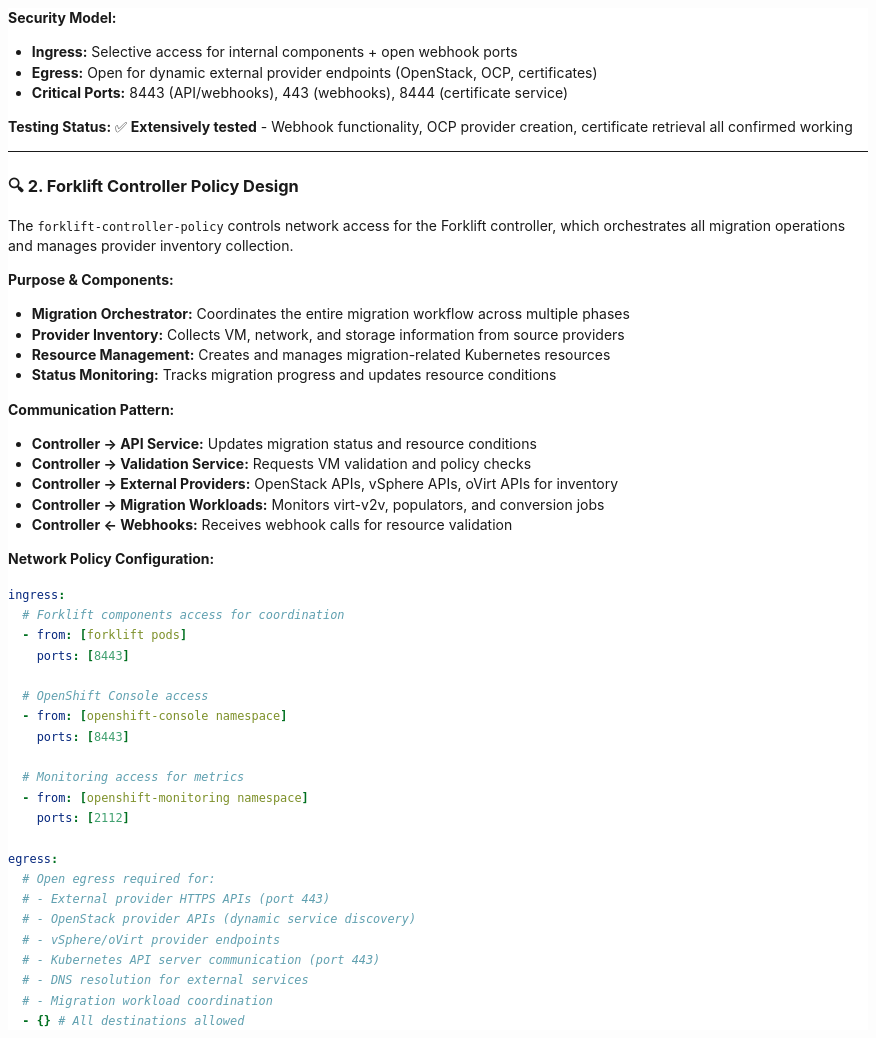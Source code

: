 **Security Model:**
- **Ingress:** Selective access for internal components + open webhook ports
- **Egress:** Open for dynamic external provider endpoints (OpenStack, OCP, certificates)
- **Critical Ports:** 8443 (API/webhooks), 443 (webhooks), 8444 (certificate service)

**Testing Status:**
✅ **Extensively tested** - Webhook functionality, OCP provider creation, certificate retrieval all confirmed working

---

### **🔍 2. Forklift Controller Policy Design**

The `forklift-controller-policy` controls network access for the Forklift controller, which orchestrates all migration operations and manages provider inventory collection.

**Purpose & Components:**
- **Migration Orchestrator:** Coordinates the entire migration workflow across multiple phases
- **Provider Inventory:** Collects VM, network, and storage information from source providers
- **Resource Management:** Creates and manages migration-related Kubernetes resources
- **Status Monitoring:** Tracks migration progress and updates resource conditions

**Communication Pattern:**
- **Controller → API Service:** Updates migration status and resource conditions
- **Controller → Validation Service:** Requests VM validation and policy checks
- **Controller → External Providers:** OpenStack APIs, vSphere APIs, oVirt APIs for inventory
- **Controller → Migration Workloads:** Monitors virt-v2v, populators, and conversion jobs
- **Controller ← Webhooks:** Receives webhook calls for resource validation

**Network Policy Configuration:**
```yaml
ingress:
  # Forklift components access for coordination
  - from: [forklift pods]
    ports: [8443]
  
  # OpenShift Console access
  - from: [openshift-console namespace]
    ports: [8443]
  
  # Monitoring access for metrics
  - from: [openshift-monitoring namespace]
    ports: [2112]

egress:
  # Open egress required for:
  # - External provider HTTPS APIs (port 443)
  # - OpenStack provider APIs (dynamic service discovery)
  # - vSphere/oVirt provider endpoints
  # - Kubernetes API server communication (port 443)
  # - DNS resolution for external services
  # - Migration workload coordination
  - {} # All destinations allowed
```
